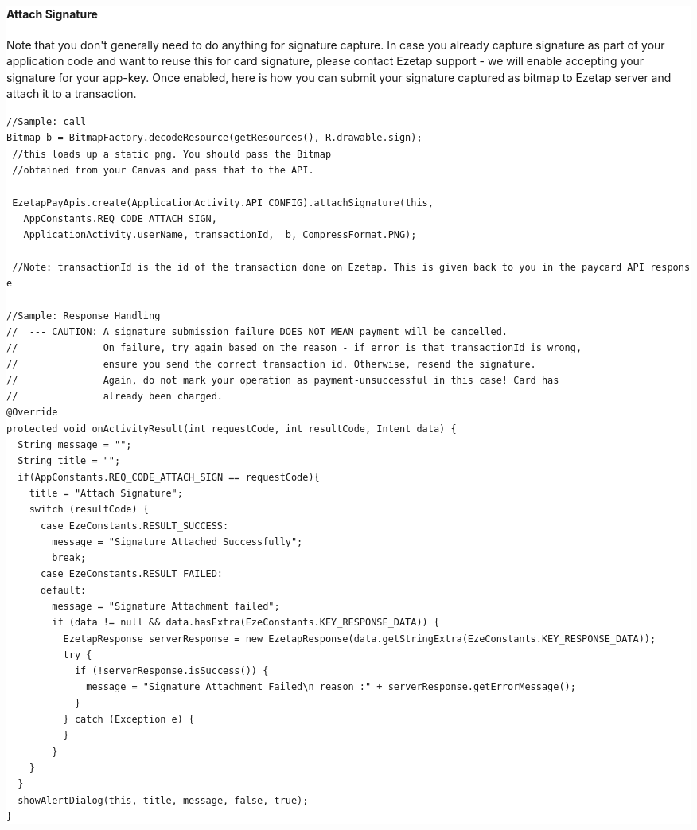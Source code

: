 #### Attach Signature

Note that you don't generally need to do anything for signature capture. In case you already capture
signature as part of your application code and want to reuse this for card signature, please contact
Ezetap support - we will enable accepting your signature for your app-key. Once enabled, here is how
you can submit your signature captured as bitmap to Ezetap server and attach it to a transaction.

    //Sample: call 
    Bitmap b = BitmapFactory.decodeResource(getResources(), R.drawable.sign); 
     //this loads up a static png. You should pass the Bitmap
     //obtained from your Canvas and pass that to the API. 

     EzetapPayApis.create(ApplicationActivity.API_CONFIG).attachSignature(this,
       AppConstants.REQ_CODE_ATTACH_SIGN,
       ApplicationActivity.userName, transactionId,  b, CompressFormat.PNG);

     //Note: transactionId is the id of the transaction done on Ezetap. This is given back to you in the paycard API response

    //Sample: Response Handling
    //  --- CAUTION: A signature submission failure DOES NOT MEAN payment will be cancelled. 
    //               On failure, try again based on the reason - if error is that transactionId is wrong, 
    //               ensure you send the correct transaction id. Otherwise, resend the signature.
    //               Again, do not mark your operation as payment-unsuccessful in this case! Card has 
    //               already been charged.
    @Override
    protected void onActivityResult(int requestCode, int resultCode, Intent data) {
      String message = "";
      String title = "";
      if(AppConstants.REQ_CODE_ATTACH_SIGN == requestCode){
        title = "Attach Signature";
        switch (resultCode) {
          case EzeConstants.RESULT_SUCCESS:
            message = "Signature Attached Successfully";
            break;
          case EzeConstants.RESULT_FAILED:
          default:
            message = "Signature Attachment failed";
            if (data != null && data.hasExtra(EzeConstants.KEY_RESPONSE_DATA)) {
              EzetapResponse serverResponse = new EzetapResponse(data.getStringExtra(EzeConstants.KEY_RESPONSE_DATA));
              try {
                if (!serverResponse.isSuccess()) {
                  message = "Signature Attachment Failed\n reason :" + serverResponse.getErrorMessage();
                }
              } catch (Exception e) {
              }
            }
        }
      }
      showAlertDialog(this, title, message, false, true);
    }


